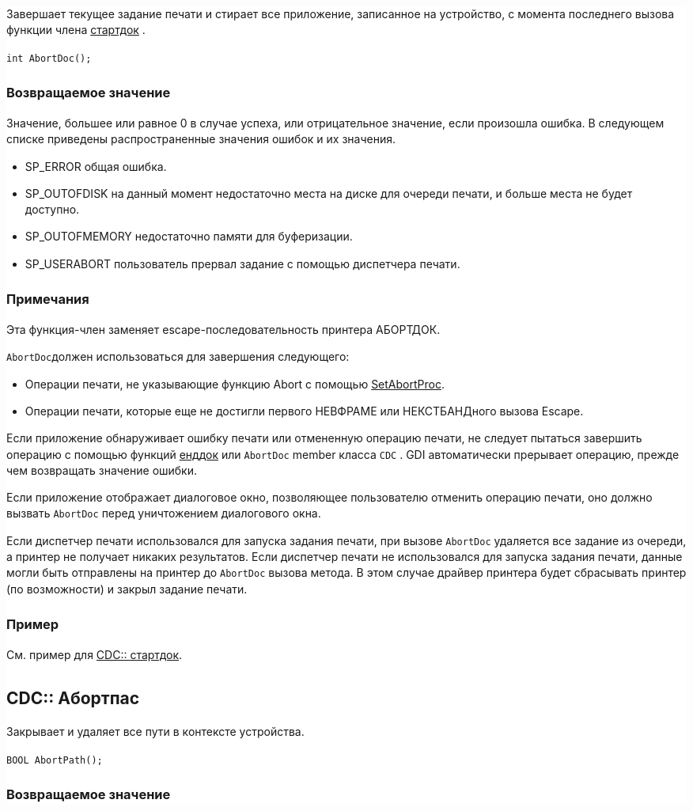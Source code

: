 Завершает текущее задание печати и стирает все приложение, записанное на устройство, с момента последнего вызова функции члена [стартдок](#startdoc) .

```
int AbortDoc();
```

### <a name="return-value"></a>Возвращаемое значение

Значение, большее или равное 0 в случае успеха, или отрицательное значение, если произошла ошибка. В следующем списке приведены распространенные значения ошибок и их значения.

- SP_ERROR общая ошибка.

- SP_OUTOFDISK на данный момент недостаточно места на диске для очереди печати, и больше места не будет доступно.

- SP_OUTOFMEMORY недостаточно памяти для буферизации.

- SP_USERABORT пользователь прервал задание с помощью диспетчера печати.

### <a name="remarks"></a>Примечания

Эта функция-член заменяет escape-последовательность принтера АБОРТДОК.

`AbortDoc`должен использоваться для завершения следующего:

- Операции печати, не указывающие функцию Abort с помощью [SetAbortProc](#setabortproc).

- Операции печати, которые еще не достигли первого НЕВФРАМЕ или НЕКСТБАНДного вызова Escape.

Если приложение обнаруживает ошибку печати или отмененную операцию печати, не следует пытаться завершить операцию с помощью функций [енддок](#enddoc) или `AbortDoc` member класса `CDC` . GDI автоматически прерывает операцию, прежде чем возвращать значение ошибки.

Если приложение отображает диалоговое окно, позволяющее пользователю отменить операцию печати, оно должно вызвать `AbortDoc` перед уничтожением диалогового окна.

Если диспетчер печати использовался для запуска задания печати, при вызове `AbortDoc` удаляется все задание из очереди, а принтер не получает никаких результатов. Если диспетчер печати не использовался для запуска задания печати, данные могли быть отправлены на принтер до `AbortDoc` вызова метода. В этом случае драйвер принтера будет сбрасывать принтер (по возможности) и закрыл задание печати.

### <a name="example"></a>Пример

  См. пример для [CDC:: стартдок](#startdoc).

## <a name="cdcabortpath"></a><a name="abortpath"></a>CDC:: Абортпас

Закрывает и удаляет все пути в контексте устройства.

```
BOOL AbortPath();
```

### <a name="return-value"></a>Возвращаемое значение
